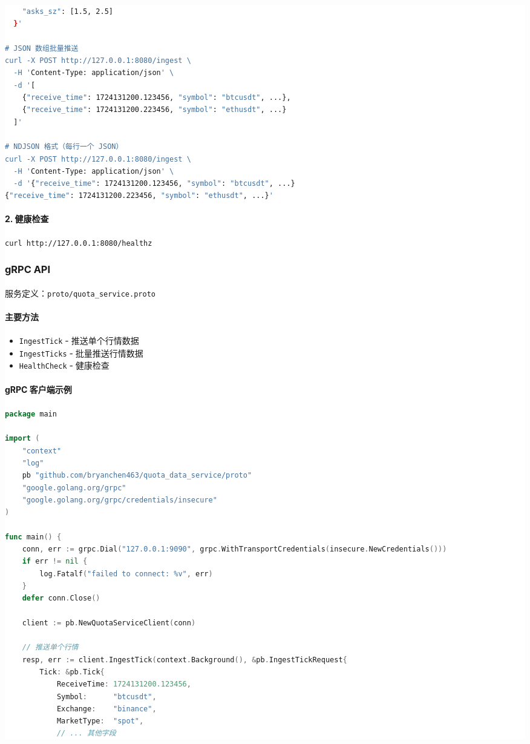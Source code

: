 ```bash
    "asks_sz": [1.5, 2.5]
  }'

# JSON 数组批量推送
curl -X POST http://127.0.0.1:8080/ingest \
  -H 'Content-Type: application/json' \
  -d '[
    {"receive_time": 1724131200.123456, "symbol": "btcusdt", ...},
    {"receive_time": 1724131200.223456, "symbol": "ethusdt", ...}
  ]'

# NDJSON 格式（每行一个 JSON）
curl -X POST http://127.0.0.1:8080/ingest \
  -H 'Content-Type: application/json' \
  -d '{"receive_time": 1724131200.123456, "symbol": "btcusdt", ...}
{"receive_time": 1724131200.223456, "symbol": "ethusdt", ...}'
```

#### 2. 健康检查

```bash
curl http://127.0.0.1:8080/healthz
```

### gRPC API

服务定义：`proto/quota_service.proto`

#### 主要方法

- `IngestTick` - 推送单个行情数据
- `IngestTicks` - 批量推送行情数据
- `HealthCheck` - 健康检查

#### gRPC 客户端示例

```go
package main

import (
    "context"
    "log"
    pb "github.com/bryanchen463/quota_data_service/proto"
    "google.golang.org/grpc"
    "google.golang.org/grpc/credentials/insecure"
)

func main() {
    conn, err := grpc.Dial("127.0.0.1:9090", grpc.WithTransportCredentials(insecure.NewCredentials()))
    if err != nil {
        log.Fatalf("failed to connect: %v", err)
    }
    defer conn.Close()

    client := pb.NewQuotaServiceClient(conn)
    
    // 推送单个行情
    resp, err := client.IngestTick(context.Background(), &pb.IngestTickRequest{
        Tick: &pb.Tick{
            ReceiveTime: 1724131200.123456,
            Symbol:      "btcusdt",
            Exchange:    "binance",
            MarketType:  "spot",
            // ... 其他字段
```